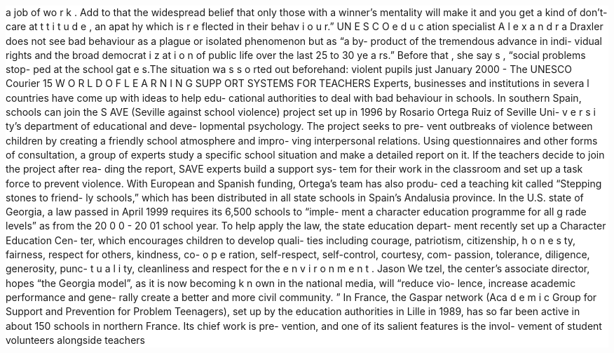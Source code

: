 a job of wo r k . Add to that the widespread
belief that only those with a winner’s 
mentality will make it and you get a kind
of don’t-care at t t i t u d e , an apat hy which is
r e flected in their behav i o u r.”
UN E S C O e d u c ation specialist A l e x a n d r a
Draxler does not see bad behaviour as a
plague or isolated phenomenon but as “a by-
product of the tremendous advance in indi-
vidual rights and the broad democrat i z at i o n
of public life over the last 25 to 30 ye a rs.”
Before that , she say s , “social problems stop-
ped at the school gat e s.The situation wa s
s o rted out beforehand: violent pupils just
January 2000 - The UNESCO Courier 15
W O R L D  O F  L E A R N I N G
SUPP ORT SYSTEMS FOR TEACHERS
Experts, businesses and institutions in severa l
countries have come up with ideas to help edu-
cational authorities to deal with bad behaviour in
schools. In southern Spain, schools can join the
S AVE (Seville against school violence) project set
up in 1996 by Rosario Ortega Ruiz of Seville Uni-
v e r s i ty’s department of educational and deve-
lopmental psychology. The project seeks to pre-
vent outbreaks of violence between children by
creating a friendly school atmosphere and impro-
ving interpersonal relations.
Using questionnaires and other forms of
consultation, a group of experts study a specific
school situation and make a detailed report on it.
If the teachers decide to join the project after rea-
ding the report, SAVE experts build a support sys-
tem for their work in the classroom and set up a
task force to prevent violence. With European and
Spanish funding, Ortega’s team has also produ-
ced a teaching kit called “Stepping stones to friend-
ly schools,” which has been distributed in all state
schools in Spain’s Andalusia province.
In the U.S. state of Georgia, a law passed in
April 1999 requires its 6,500 schools to “imple-
ment a character education programme for all
g rade levels” as from the 20 0 0 - 20 01 school year.
To help apply the law, the state education depart-
ment recently set up a Character Education Cen-
ter, which encourages children to develop quali-
ties including courage, patriotism, citizenship,
h o n e s ty, fairness, respect for others, kindness, co-
o p e ration, self-respect, self-control, courtesy, com-
passion, tolerance, diligence, generosity, punc-
t u a l i ty, cleanliness and respect for the
e n v i r o n m e n t .
Jason We tzel, the center’s associate director,
hopes “the Georgia model”, as it is now becoming
k n own in the national media, will “reduce vio-
lence, increase academic performance and gene-
rally create a better and more civil community. ”
In France, the Gaspar network (Aca d e m i c
Group for Support and Prevention for Problem
Teenagers), set up by the education authorities in
Lille in 1989, has so far been active in about 150
schools in northern France. Its chief work is pre-
vention, and one of its salient features is the invol-
vement of student volunteers alongside teachers